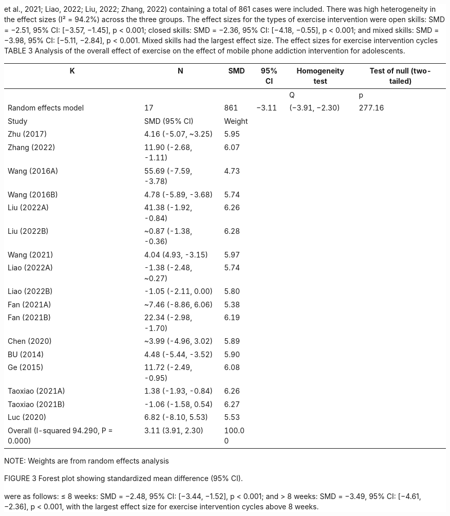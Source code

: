 et al., 2021; Liao, 2022; Liu, 2022; Zhang, 2022) containing a total of 861 cases were included. There was high heterogeneity in the effect sizes (I² = 94.2%) across the three groups. The effect sizes for the types of exercise intervention were open skills: SMD = −2.51, 95% CI: [−3.57, −1.45], p < 0.001; closed skills: SMD = −2.36, 95% CI: [−4.18, −0.55], p < 0.001; and mixed skills: SMD = −3.98, 95% CI: [−5.11, −2.84], p < 0.001. Mixed skills had the largest effect size. The effect sizes for exercise intervention cycles TABLE 3 Analysis of the overall effect of exercise on the effect of mobile phone addiction intervention for adolescents.

| K  | N   | SMD         | 95% CI                | Homogeneity test | Test of null (two-tailed) |
|----|-----|-------------|-----------------------|------------------|----------------------------|
|    |     |             |                       | Q                | p          | I2    | Z-value | p    |
| Random effects model | 17  | 861 | −3.11       | (−3.91, −2.30) | 277.16          | 0.000      | 94.2% | 7.59   | 0.000 |
| Study | SMD (95% CI) | Weight |
| Zhu (2017) | 4.16 (-5.07, ~3.25) | 5.95 |
| Zhang (2022) | 11.90 (-2.68, -1.11) | 6.07 |
| Wang (2016A) | 55.69 (-7.59, -3.78) | 4.73 |
| Wang (2016B) | 4.78 (-5.89, -3.68) | 5.74 |
| Liu (2022A) | 41.38 (-1.92, -0.84) | 6.26 |
| Liu (2022B) | ~0.87 (-1.38, -0.36) | 6.28 |
| Wang (2021) | 4.04 (4.93, -3.15) | 5.97 |
| Liao (2022A) | -1.38 (-2.48, ~0.27) | 5.74 |
| Liao (2022B) | -1.05 (-2.11, 0.00) | 5.80 |
| Fan (2021A) | ~7.46 (-8.86, 6.06) | 5.38 |
| Fan (2021B) | 22.34 (-2.98, -1.70) | 6.19 |
| Chen (2020) | ~3.99 (-4.96, 3.02) | 5.89 |
| BU (2014) | 4.48 (-5.44, -3.52) | 5.90 |
| Ge (2015) | 11.72 (-2.49, -0.95) | 6.08 |
| Taoxiao (2021A) | 1.38 (-1.93, -0.84) | 6.26 |
| Taoxiao (2021B) | -1.06 (-1.58, 0.54) | 6.27 |
| Luc (2020) | 6.82 (-8.10, 5.53) | 5.53 |
| Overall (I-squared 94.290, P = 0.000) | 3.11 (3.91, 2.30) | 100.00 |

NOTE: Weights are from random effects analysis

FIGURE 3 Forest plot showing standardized mean difference (95% CI).

were as follows: ≤ 8 weeks: SMD = −2.48, 95% CI: [−3.44, −1.52], p < 0.001; and > 8 weeks: SMD = −3.49, 95% CI: [−4.61, −2.36], p < 0.001, with the largest effect size for exercise intervention cycles above 8 weeks.
